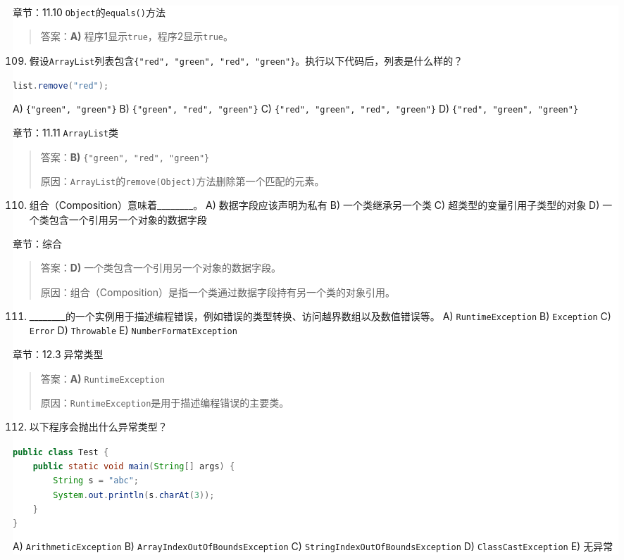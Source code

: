 章节：11.10 `Object`的`equals()`方法

> 答案：**A)** 程序1显示`true`，程序2显示`true`。

109. 假设`ArrayList`列表包含`{"red", "green", "red", "green"}`。执行以下代码后，列表是什么样的？

```java
list.remove("red");
```

A) `{"green", "green"}`
B) `{"green", "red", "green"}`
C) `{"red", "green", "red", "green"}`
D) `{"red", "green", "green"}`

章节：11.11 `ArrayList`类

> 答案：**B)** `{"green", "red", "green"}`
>
> 原因：`ArrayList`的`remove(Object)`方法删除第一个匹配的元素。

110. 组合（Composition）意味着________。
A) 数据字段应该声明为私有
B) 一个类继承另一个类
C) 超类型的变量引用子类型的对象
D) 一个类包含一个引用另一个对象的数据字段

章节：综合

> 答案：**D)** 一个类包含一个引用另一个对象的数据字段。
>
> 原因：组合（Composition）是指一个类通过数据字段持有另一个类的对象引用。

111. ________的一个实例用于描述编程错误，例如错误的类型转换、访问越界数组以及数值错误等。
A) `RuntimeException`
B) `Exception`
C) `Error`
D) `Throwable`
E) `NumberFormatException`

章节：12.3 异常类型

> 答案：**A)** `RuntimeException`
>
> 原因：`RuntimeException`是用于描述编程错误的主要类。

112. 以下程序会抛出什么异常类型？

```java
public class Test {
    public static void main(String[] args) {
        String s = "abc";
        System.out.println(s.charAt(3));
    }
}
```

A) `ArithmeticException`
B) `ArrayIndexOutOfBoundsException`
C) `StringIndexOutOfBoundsException`
D) `ClassCastException`
E) 无异常
